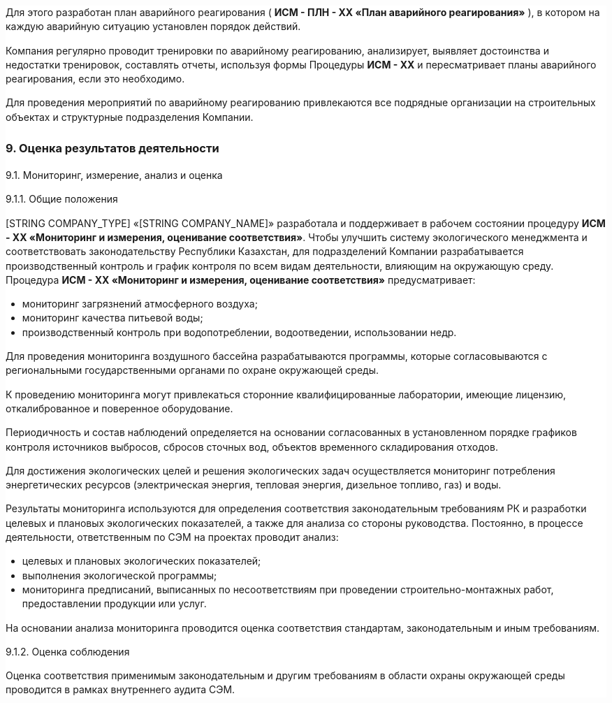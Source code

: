 Для этого разработан план аварийного реагирования ( **ИСМ - ПЛН - ХХ «План аварийного реагирования»** ), в котором на каждую аварийную ситуацию установлен порядок действий.

Компания регулярно проводит тренировки по аварийному реагированию, анализирует, выявляет достоинства и недостатки тренировок, составлять отчеты, используя формы Процедуры **ИСМ - ХХ** и пересматривает планы аварийного реагирования, если это необходимо.

Для проведения мероприятий по аварийному реагированию привлекаются все подрядные организации на строительных объектах и структурные подразделения Компании.

### 9. Оценка результатов деятельности

9.1. Мониторинг, измерение, анализ и оценка

9.1.1. Общие положения

[STRING COMPANY_TYPE] «[STRING COMPANY_NAME]» разработала и поддерживает в рабочем состоянии процедуру **ИСМ - ХХ «Мониторинг и измерения, оценивание соответствия»**. Чтобы улучшить систему экологического менеджмента и соответствовать законодательству Республики Казахстан, для подразделений Компании разрабатывается производственный контроль и график контроля по всем видам деятельности, влияющим на окружающую среду. Процедура **ИСМ - ХХ «Мониторинг и измерения, оценивание соответствия»** предусматривает:

- мониторинг загрязнений атмосферного воздуха;
- мониторинг качества питьевой воды;
- производственный контроль при водопотреблении, водоотведении, использовании недр.

Для проведения мониторинга воздушного бассейна разрабатываются программы, которые согласовываются с региональными государственными органами по охране окружающей среды.

К проведению мониторинга могут привлекаться сторонние квалифицированные лаборатории, имеющие лицензию, откалиброванное и поверенное оборудование.

Периодичность и состав наблюдений определяется на основании согласованных в установленном порядке графиков контроля источников выбросов, сбросов сточных вод, объектов временного складирования отходов.

Для достижения экологических целей и решения экологических задач осуществляется мониторинг потребления энергетических ресурсов (электрическая энергия, тепловая энергия, дизельное топливо, газ) и воды.

Результаты мониторинга используются для определения соответствия законодательным требованиям РК и разработки целевых и плановых экологических показателей, а также для анализа со стороны руководства. Постоянно, в процессе деятельности, ответственным по СЭМ на проектах проводит анализ:

- целевых и плановых экологических показателей;
- выполнения экологической программы;
- мониторинга предписаний, выписанных по несоответствиям при проведении строительно-монтажных работ, предоставлении продукции или услуг.

На основании анализа мониторинга проводится оценка соответствия стандартам, законодательным и иным требованиям.

9.1.2. Оценка соблюдения

Оценка соответствия применимым законодательным и другим требованиям в области охраны окружающей среды проводится в рамках внутреннего аудита СЭМ.
